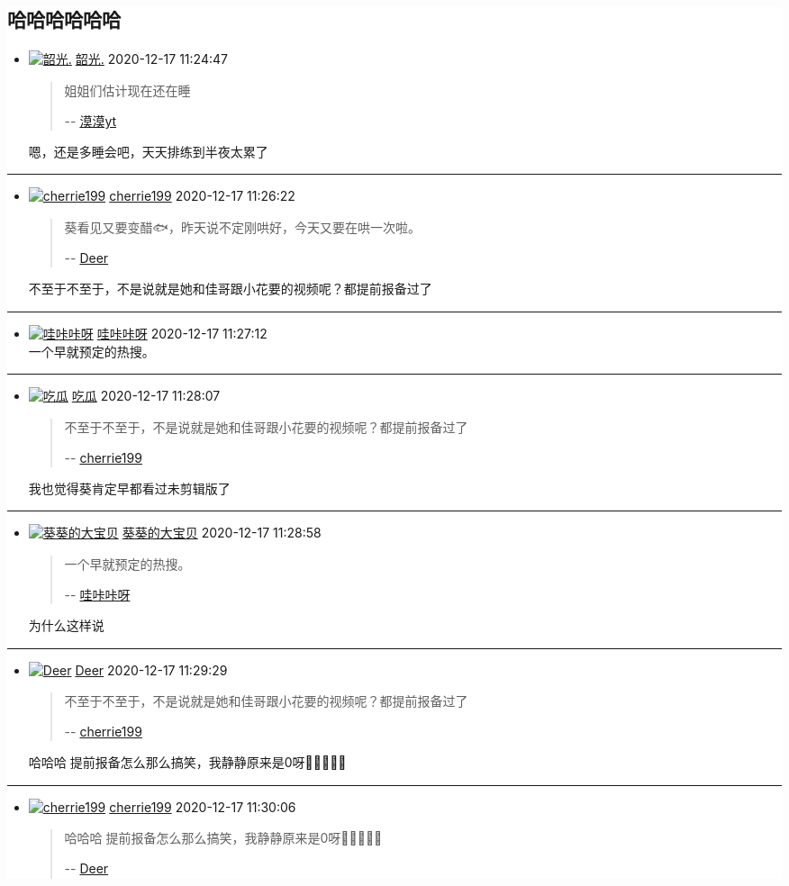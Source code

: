   哈哈哈哈哈哈  
---
* [![韶光.](../../image/icon/u144946423-6.jpg)](https://www.douban.com/people/144946423/)    [韶光.](https://www.douban.com/people/144946423/)    2020-12-17 11:24:47  
  >姐姐们估计现在还在睡  
  >
  >-- [漠漠yt](https://www.douban.com/people/223048792/)  
  
  嗯，还是多睡会吧，天天排练到半夜太累了  
---
* [![cherrie199](../../image/icon/u195510471-1.jpg)](https://www.douban.com/people/195510471/)    [cherrie199](https://www.douban.com/people/195510471/)    2020-12-17 11:26:22  
  >葵看见又要变醋🐟，昨天说不定刚哄好，今天又要在哄一次啦。  
  >
  >-- [Deer](https://www.douban.com/people/219325210/)  
  
  不至于不至于，不是说就是她和佳哥跟小花要的视频呢？都提前报备过了  
---
* [![哇咔咔呀](../../image/icon/u213342632-5.jpg)](https://www.douban.com/people/213342632/)    [哇咔咔呀](https://www.douban.com/people/213342632/)    2020-12-17 11:27:12  
  一个早就预定的热搜。  
---
* [![吃瓜](../../image/icon/u219893584-2.jpg)](https://www.douban.com/people/219893584/)    [吃瓜](https://www.douban.com/people/219893584/)    2020-12-17 11:28:07  
  >不至于不至于，不是说就是她和佳哥跟小花要的视频呢？都提前报备过了  
  >
  >-- [cherrie199](https://www.douban.com/people/195510471/)  
  
  我也觉得葵肯定早都看过未剪辑版了  
---
* [![葵葵的大宝贝](../../image/icon/u196003397-1.jpg)](https://www.douban.com/people/196003397/)    [葵葵的大宝贝](https://www.douban.com/people/196003397/)    2020-12-17 11:28:58  
  >一个早就预定的热搜。  
  >
  >-- [哇咔咔呀](https://www.douban.com/people/213342632/)  
  
  为什么这样说  
---
* [![Deer](../../image/icon/u219325210-6.jpg)](https://www.douban.com/people/219325210/)    [Deer](https://www.douban.com/people/219325210/)    2020-12-17 11:29:29  
  >不至于不至于，不是说就是她和佳哥跟小花要的视频呢？都提前报备过了  
  >
  >-- [cherrie199](https://www.douban.com/people/195510471/)  
  
  哈哈哈 提前报备怎么那么搞笑，我静静原来是0呀👀👀👀👀👀  
---
* [![cherrie199](../../image/icon/u195510471-1.jpg)](https://www.douban.com/people/195510471/)    [cherrie199](https://www.douban.com/people/195510471/)    2020-12-17 11:30:06  
  >哈哈哈 提前报备怎么那么搞笑，我静静原来是0呀👀👀👀👀👀  
  >
  >-- [Deer](https://www.douban.com/people/219325210/)  
  